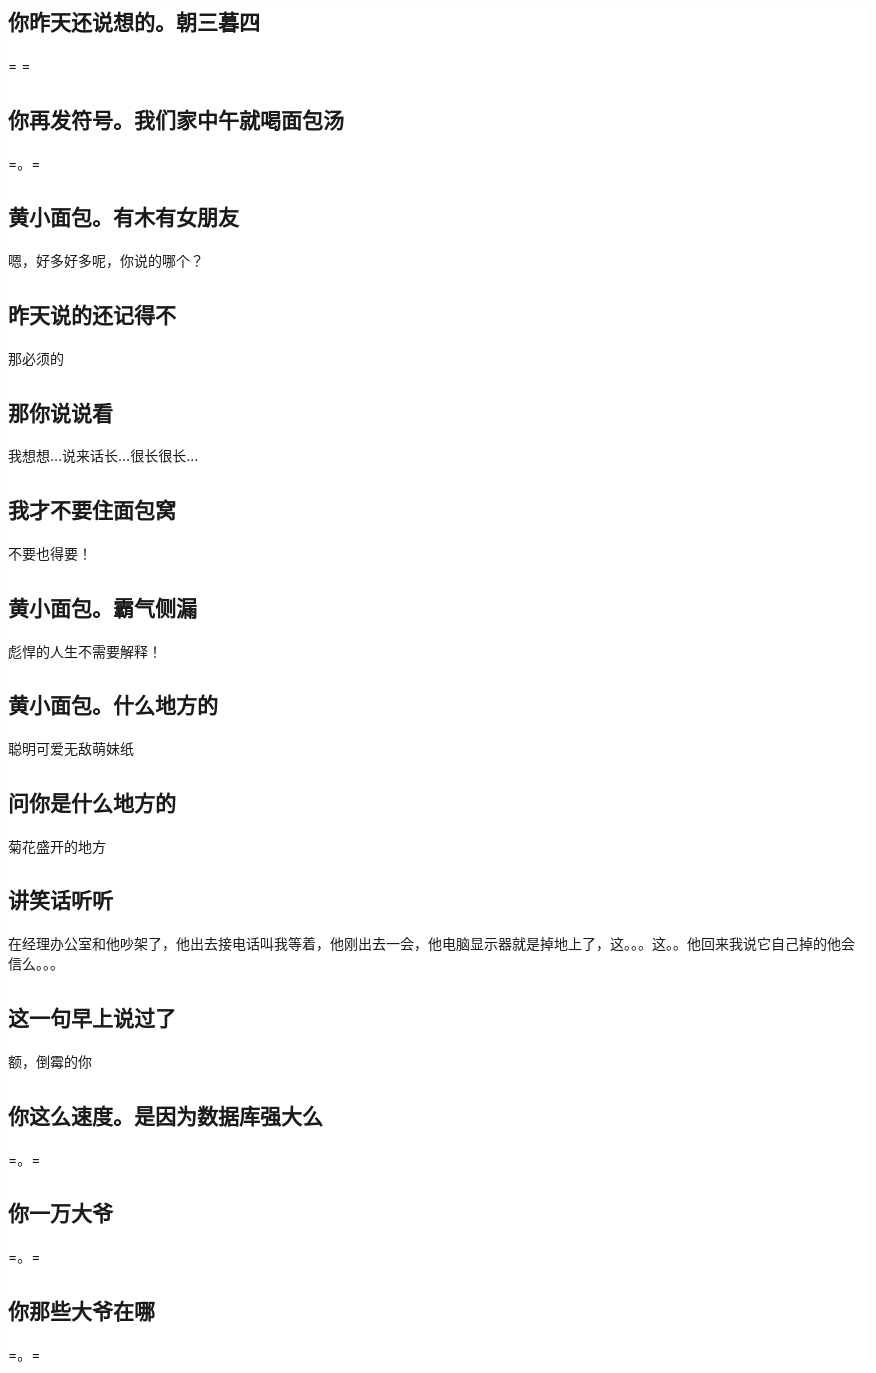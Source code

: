 ## 你昨天还说想的。朝三暮四
= =

## 你再发符号。我们家中午就喝面包汤
=。=

## 黄小面包。有木有女朋友
嗯，好多好多呢，你说的哪个？

## 昨天说的还记得不
那必须的

## 那你说说看
我想想…说来话长…很长很长…

## 我才不要住面包窝
不要也得要！

## 黄小面包。霸气侧漏
彪悍的人生不需要解释！

## 黄小面包。什么地方的
聪明可爱无敌萌妹纸

## 问你是什么地方的
菊花盛开的地方

## 讲笑话听听
在经理办公室和他吵架了，他出去接电话叫我等着，他刚出去一会，他电脑显示器就是掉地上了，这。。。这。。他回来我说它自己掉的他会信么。。。

## 这一句早上说过了
额，倒霉的你

## 你这么速度。是因为数据库强大么
=。=

## 你一万大爷
=。=

## 你那些大爷在哪
=。=
